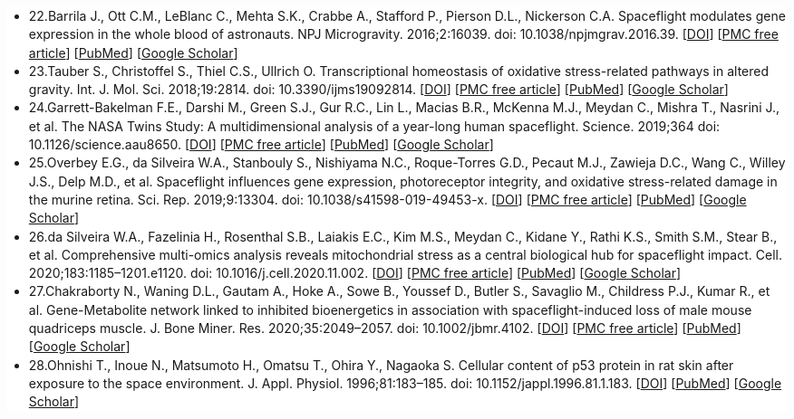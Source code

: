 * 22.Barrila J., Ott C.M., LeBlanc C., Mehta S.K., Crabbe A., Stafford P., Pierson D.L., Nickerson C.A. Spaceflight modulates gene expression in the whole blood of astronauts. NPJ Microgravity. 2016;2:16039. doi: 10.1038/npjmgrav.2016.39. [[DOI](https://doi.org/10.1038/npjmgrav.2016.39)] [[PMC free article](/articles/PMC5515525/)] [[PubMed](https://pubmed.ncbi.nlm.nih.gov/28725744/)] [[Google Scholar](https://scholar.google.com/scholar_lookup?journal=NPJ%20Microgravity&title=Spaceflight%20modulates%20gene%20expression%20in%20the%20whole%20blood%20of%20astronauts&author=J.%20Barrila&author=C.M.%20Ott&author=C.%20LeBlanc&author=S.K.%20Mehta&author=A.%20Crabbe&volume=2&publication_year=2016&pages=16039&pmid=28725744&doi=10.1038/npjmgrav.2016.39&)]
* 23.Tauber S., Christoffel S., Thiel C.S., Ullrich O. Transcriptional homeostasis of oxidative stress-related pathways in altered gravity. Int. J. Mol. Sci. 2018;19:2814. doi: 10.3390/ijms19092814. [[DOI](https://doi.org/10.3390/ijms19092814)] [[PMC free article](/articles/PMC6164947/)] [[PubMed](https://pubmed.ncbi.nlm.nih.gov/30231541/)] [[Google Scholar](https://scholar.google.com/scholar_lookup?journal=Int.%20J.%20Mol.%20Sci.&title=Transcriptional%20homeostasis%20of%20oxidative%20stress-related%20pathways%20in%20altered%20gravity&author=S.%20Tauber&author=S.%20Christoffel&author=C.S.%20Thiel&author=O.%20Ullrich&volume=19&publication_year=2018&pages=2814&pmid=30231541&doi=10.3390/ijms19092814&)]
* 24.Garrett-Bakelman F.E., Darshi M., Green S.J., Gur R.C., Lin L., Macias B.R., McKenna M.J., Meydan C., Mishra T., Nasrini J., et al. The NASA Twins Study: A multidimensional analysis of a year-long human spaceflight. Science. 2019;364 doi: 10.1126/science.aau8650. [[DOI](https://doi.org/10.1126/science.aau8650)] [[PMC free article](/articles/PMC7580864/)] [[PubMed](https://pubmed.ncbi.nlm.nih.gov/30975860/)] [[Google Scholar](https://scholar.google.com/scholar_lookup?journal=Science&title=The%20NASA%20Twins%20Study:%20A%20multidimensional%20analysis%20of%20a%20year-long%20human%20spaceflight&author=F.E.%20Garrett-Bakelman&author=M.%20Darshi&author=S.J.%20Green&author=R.C.%20Gur&author=L.%20Lin&volume=364&publication_year=2019&pmid=30975860&doi=10.1126/science.aau8650&)]
* 25.Overbey E.G., da Silveira W.A., Stanbouly S., Nishiyama N.C., Roque-Torres G.D., Pecaut M.J., Zawieja D.C., Wang C., Willey J.S., Delp M.D., et al. Spaceflight influences gene expression, photoreceptor integrity, and oxidative stress-related damage in the murine retina. Sci. Rep. 2019;9:13304. doi: 10.1038/s41598-019-49453-x. [[DOI](https://doi.org/10.1038/s41598-019-49453-x)] [[PMC free article](/articles/PMC6746706/)] [[PubMed](https://pubmed.ncbi.nlm.nih.gov/31527661/)] [[Google Scholar](https://scholar.google.com/scholar_lookup?journal=Sci.%20Rep.&title=Spaceflight%20influences%20gene%20expression,%20photoreceptor%20integrity,%20and%20oxidative%20stress-related%20damage%20in%20the%20murine%20retina&author=E.G.%20Overbey&author=W.A.%20da%20Silveira&author=S.%20Stanbouly&author=N.C.%20Nishiyama&author=G.D.%20Roque-Torres&volume=9&publication_year=2019&pages=13304&pmid=31527661&doi=10.1038/s41598-019-49453-x&)]
* 26.da Silveira W.A., Fazelinia H., Rosenthal S.B., Laiakis E.C., Kim M.S., Meydan C., Kidane Y., Rathi K.S., Smith S.M., Stear B., et al. Comprehensive multi-omics analysis reveals mitochondrial stress as a central biological hub for spaceflight impact. Cell. 2020;183:1185–1201.e1120. doi: 10.1016/j.cell.2020.11.002. [[DOI](https://doi.org/10.1016/j.cell.2020.11.002)] [[PMC free article](/articles/PMC7870178/)] [[PubMed](https://pubmed.ncbi.nlm.nih.gov/33242417/)] [[Google Scholar](https://scholar.google.com/scholar_lookup?journal=Cell&title=Comprehensive%20multi-omics%20analysis%20reveals%20mitochondrial%20stress%20as%20a%20central%20biological%20hub%20for%20spaceflight%20impact&author=W.A.%20da%20Silveira&author=H.%20Fazelinia&author=S.B.%20Rosenthal&author=E.C.%20Laiakis&author=M.S.%20Kim&volume=183&publication_year=2020&pages=1185-1201.e1120&pmid=33242417&doi=10.1016/j.cell.2020.11.002&)]
* 27.Chakraborty N., Waning D.L., Gautam A., Hoke A., Sowe B., Youssef D., Butler S., Savaglio M., Childress P.J., Kumar R., et al. Gene-Metabolite network linked to inhibited bioenergetics in association with spaceflight-induced loss of male mouse quadriceps muscle. J. Bone Miner. Res. 2020;35:2049–2057. doi: 10.1002/jbmr.4102. [[DOI](https://doi.org/10.1002/jbmr.4102)] [[PMC free article](/articles/PMC7689867/)] [[PubMed](https://pubmed.ncbi.nlm.nih.gov/32511780/)] [[Google Scholar](https://scholar.google.com/scholar_lookup?journal=J.%20Bone%20Miner.%20Res.&title=Gene-Metabolite%20network%20linked%20to%20inhibited%20bioenergetics%20in%20association%20with%20spaceflight-induced%20loss%20of%20male%20mouse%20quadriceps%20muscle&author=N.%20Chakraborty&author=D.L.%20Waning&author=A.%20Gautam&author=A.%20Hoke&author=B.%20Sowe&volume=35&publication_year=2020&pages=2049-2057&pmid=32511780&doi=10.1002/jbmr.4102&)]
* 28.Ohnishi T., Inoue N., Matsumoto H., Omatsu T., Ohira Y., Nagaoka S. Cellular content of p53 protein in rat skin after exposure to the space environment. J. Appl. Physiol. 1996;81:183–185. doi: 10.1152/jappl.1996.81.1.183. [[DOI](https://doi.org/10.1152/jappl.1996.81.1.183)] [[PubMed](https://pubmed.ncbi.nlm.nih.gov/8828662/)] [[Google Scholar](https://scholar.google.com/scholar_lookup?journal=J.%20Appl.%20Physiol.&title=Cellular%20content%20of%20p53%20protein%20in%20rat%20skin%20after%20exposure%20to%20the%20space%20environment&author=T.%20Ohnishi&author=N.%20Inoue&author=H.%20Matsumoto&author=T.%20Omatsu&author=Y.%20Ohira&volume=81&publication_year=1996&pages=183-185&pmid=8828662&doi=10.1152/jappl.1996.81.1.183&)]
